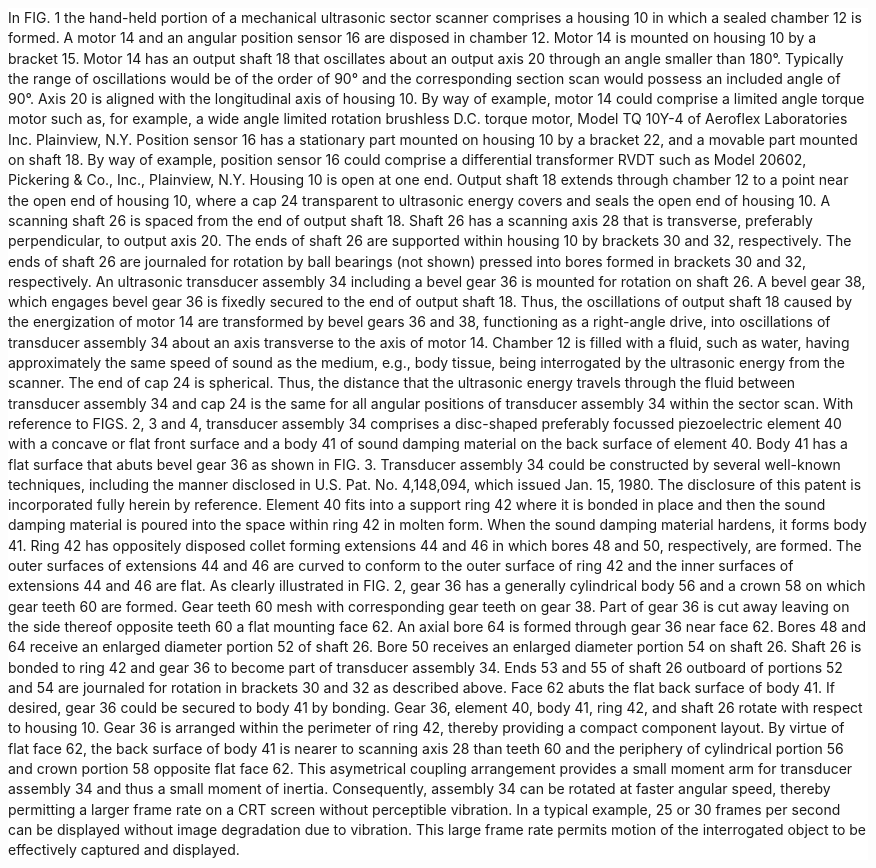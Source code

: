 In FIG. 1 the hand-held portion of a mechanical ultrasonic sector scanner comprises a housing 10 in which a sealed chamber 12 is formed. A motor 14 and an angular position sensor 16 are disposed in chamber 12. Motor 14 is mounted on housing 10 by a bracket 15. Motor 14 has an output shaft 18 that oscillates about an output axis 20 through an angle smaller than 180°. Typically the range of oscillations would be of the order of 90° and the corresponding section scan would possess an included angle of 90°. Axis 20 is aligned with the longitudinal axis of housing 10. By way of example, motor 14 could comprise a limited angle torque motor such as, for example, a wide angle limited rotation brushless D.C. torque motor, Model TQ 10Y-4 of Aeroflex Laboratories Inc. Plainview, N.Y. Position sensor 16 has a stationary part mounted on housing 10 by a bracket 22, and a movable part mounted on shaft 18. By way of example, position sensor 16 could comprise a differential transformer RVDT such as Model 20602, Pickering & Co., Inc., Plainview, N.Y. Housing 10 is open at one end. Output shaft 18 extends through chamber 12 to a point near the open end of housing 10, where a cap 24 transparent to ultrasonic energy covers and seals the open end of housing 10. A scanning shaft 26 is spaced from the end of output shaft 18. Shaft 26 has a scanning axis 28 that is transverse, preferably perpendicular, to output axis 20. The ends of shaft 26 are supported within housing 10 by brackets 30 and 32, respectively. The ends of shaft 26 are journaled for rotation by ball bearings (not shown) pressed into bores formed in brackets 30 and 32, respectively. An ultrasonic transducer assembly 34 including a bevel gear 36 is mounted for rotation on shaft 26. A bevel gear 38, which engages bevel gear 36 is fixedly secured to the end of output shaft 18. Thus, the oscillations of output shaft 18 caused by the energization of motor 14 are transformed by bevel gears 36 and 38, functioning as a right-angle drive, into oscillations of transducer assembly 34 about an axis transverse to the axis of motor 14. Chamber 12 is filled with a fluid, such as water, having approximately the same speed of sound as the medium, e.g., body tissue, being interrogated by the ultrasonic energy from the scanner. The end of cap 24 is spherical. Thus, the distance that the ultrasonic energy travels through the fluid between transducer assembly 34 and cap 24 is the same for all angular positions of transducer assembly 34 within the sector scan.
With reference to FIGS. 2, 3 and 4, transducer assembly 34 comprises a disc-shaped preferably focussed piezoelectric element 40 with a concave or flat front surface and a body 41 of sound damping material on the back surface of element 40. Body 41 has a flat surface that abuts bevel gear 36 as shown in FIG. 3. Transducer assembly 34 could be constructed by several well-known techniques, including the manner disclosed in U.S. Pat. No. 4,148,094, which issued Jan. 15, 1980. The disclosure of this patent is incorporated fully herein by reference. Element 40 fits into a support ring 42 where it is bonded in place and then the sound damping material is poured into the space within ring 42 in molten form. When the sound damping material hardens, it forms body 41. Ring 42 has oppositely disposed collet forming extensions 44 and 46 in which bores 48 and 50, respectively, are formed. The outer surfaces of extensions 44 and 46 are curved to conform to the outer surface of ring 42 and the inner surfaces of extensions 44 and 46 are flat. As clearly illustrated in FIG. 2, gear 36 has a generally cylindrical body 56 and a crown 58 on which gear teeth 60 are formed. Gear teeth 60 mesh with corresponding gear teeth on gear 38. Part of gear 36 is cut away leaving on the side thereof opposite teeth 60 a flat mounting face 62. An axial bore 64 is formed through gear 36 near face 62. Bores 48 and 64 receive an enlarged diameter portion 52 of shaft 26. Bore 50 receives an enlarged diameter portion 54 on shaft 26. Shaft 26 is bonded to ring 42 and gear 36 to become part of transducer assembly 34. Ends 53 and 55 of shaft 26 outboard of portions 52 and 54 are journaled for rotation in brackets 30 and 32 as described above. Face 62 abuts the flat back surface of body 41. If desired, gear 36 could be secured to body 41 by bonding. Gear 36, element 40, body 41, ring 42, and shaft 26 rotate with respect to housing 10. Gear 36 is arranged within the perimeter of ring 42, thereby providing a compact component layout. By virtue of flat face 62, the back surface of body 41 is nearer to scanning axis 28 than teeth 60 and the periphery of cylindrical portion 56 and crown portion 58 opposite flat face 62. This asymetrical coupling arrangement provides a small moment arm for transducer assembly 34 and thus a small moment of inertia. Consequently, assembly 34 can be rotated at faster angular speed, thereby permitting a larger frame rate on a CRT screen without perceptible vibration. In a typical example, 25 or 30 frames per second can be displayed without image degradation due to vibration. This large frame rate permits motion of the interrogated object to be effectively captured and displayed.